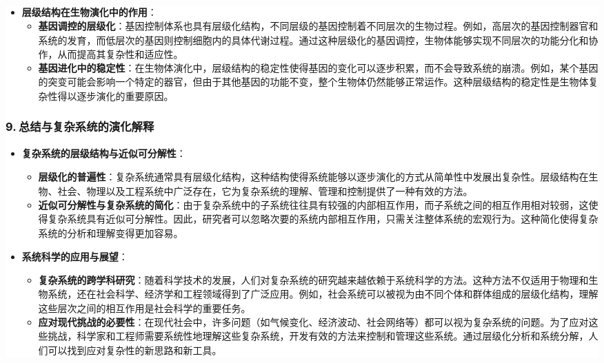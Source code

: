    - **层级结构在生物演化中的作用**：
     - **基因调控的层级化**：基因控制体系也具有层级化结构，不同层级的基因控制着不同层次的生物过程。例如，高层次的基因控制器官和系统的发育，而低层次的基因则控制细胞内的具体代谢过程。通过这种层级化的基因调控，生物体能够实现不同层次的功能分化和协作，从而提高其复杂性和适应性。
     - **基因进化中的稳定性**：在生物体演化中，层级结构的稳定性使得基因的变化可以逐步积累，而不会导致系统的崩溃。例如，某个基因的突变可能会影响一个特定的器官，但由于其他基因的功能不变，整个生物体仍然能够正常运作。这种层级结构的稳定性是生物体复杂性得以逐步演化的重要原因。

### 9. **总结与复杂系统的演化解释**
   - **复杂系统的层级结构与近似可分解性**：
     - **层级化的普遍性**：复杂系统通常具有层级化结构，这种结构使得系统能够以逐步演化的方式从简单性中发展出复杂性。层级结构在生物、社会、物理以及工程系统中广泛存在，它为复杂系统的理解、管理和控制提供了一种有效的方法。
     - **近似可分解性与复杂系统的简化**：由于复杂系统中的子系统往往具有较强的内部相互作用，而子系统之间的相互作用相对较弱，这使得复杂系统具有近似可分解性。因此，研究者可以忽略次要的系统内部相互作用，只需关注整体系统的宏观行为。这种简化使得复杂系统的分析和理解变得更加容易。

   - **系统科学的应用与展望**：
     - **复杂系统的跨学科研究**：随着科学技术的发展，人们对复杂系统的研究越来越依赖于系统科学的方法。这种方法不仅适用于物理和生物系统，还在社会科学、经济学和工程领域得到了广泛应用。例如，社会系统可以被视为由不同个体和群体组成的层级化结构，理解这些层次之间的相互作用是社会科学的重要任务。
     - **应对现代挑战的必要性**：在现代社会中，许多问题（如气候变化、经济波动、社会网络等）都可以视为复杂系统的问题。为了应对这些挑战，科学家和工程师需要系统性地理解这些复杂系统，开发有效的方法来控制和管理这些系统。通过层级化分析和系统分解，人们可以找到应对复杂性的新思路和新工具。

